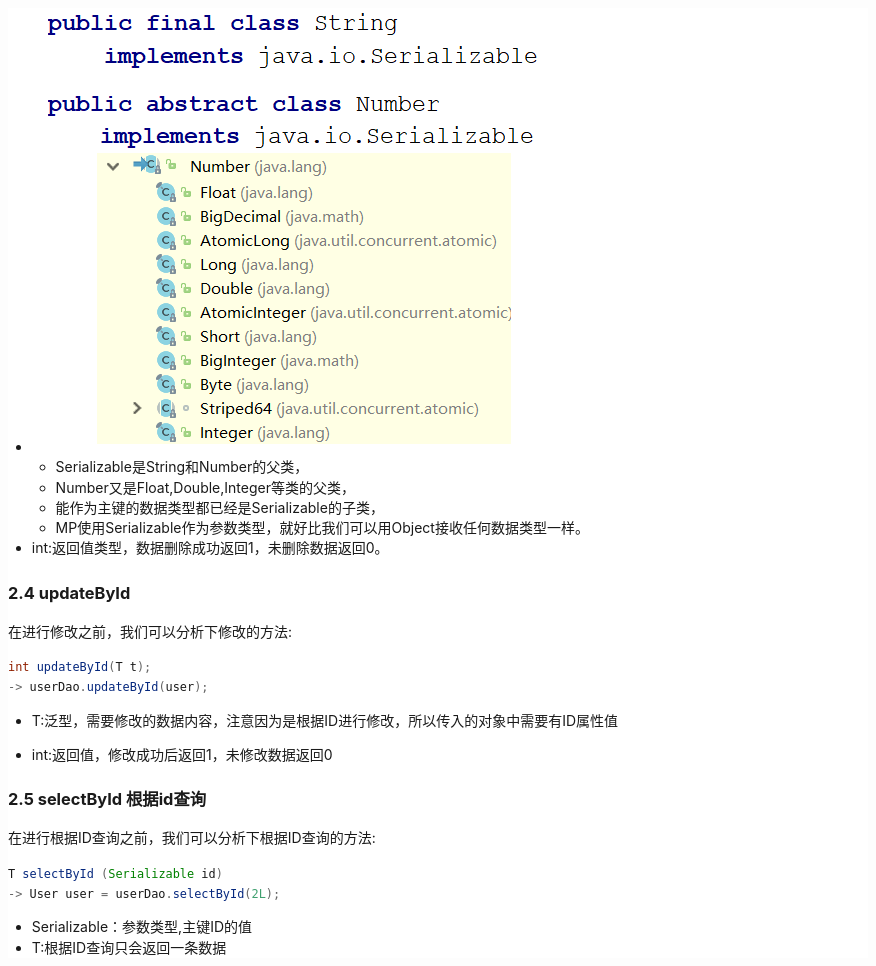   * ![image-20240116210723919](./assets/image-20240116210723919.png)
    * Serializable是String和Number的父类，
    * Number又是Float,Double,Integer等类的父类，
    * 能作为主键的数据类型都已经是Serializable的子类，
    * MP使用Serializable作为参数类型，就好比我们可以用Object接收任何数据类型一样。
* int:返回值类型，数据删除成功返回1，未删除数据返回0。

### 2.4 updateById

在进行修改之前，我们可以分析下修改的方法:

```java
int updateById(T t);
-> userDao.updateById(user);
```

- T:泛型，需要修改的数据内容，注意因为是根据ID进行修改，所以传入的对象中需要有ID属性值

- int:返回值，修改成功后返回1，未修改数据返回0

### 2.5 selectById 根据id查询

在进行根据ID查询之前，我们可以分析下根据ID查询的方法:

```java
T selectById (Serializable id)
-> User user = userDao.selectById(2L);
```

- Serializable：参数类型,主键ID的值
- T:根据ID查询只会返回一条数据
